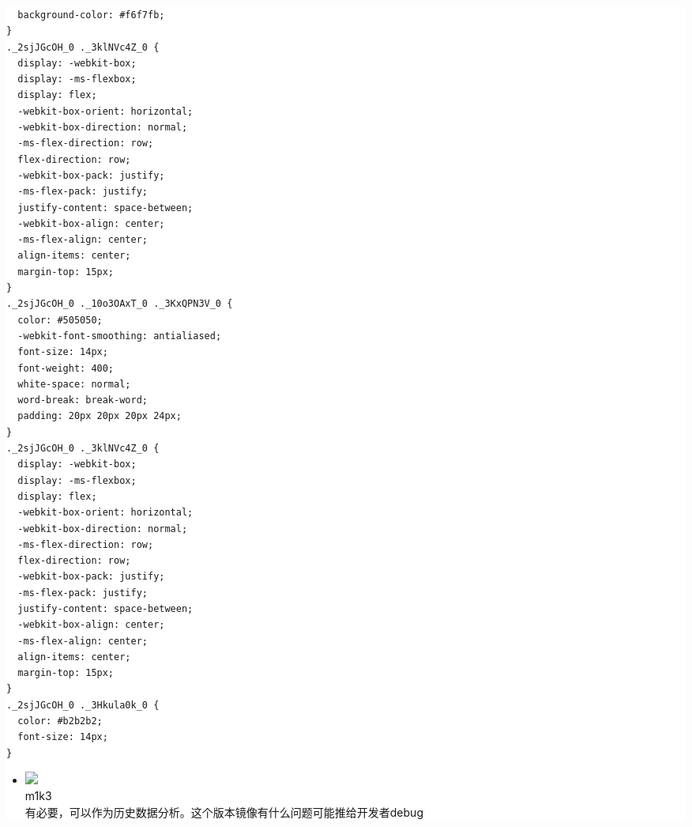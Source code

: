       background-color: #f6f7fb;
    }
    ._2sjJGcOH_0 ._3klNVc4Z_0 {
      display: -webkit-box;
      display: -ms-flexbox;
      display: flex;
      -webkit-box-orient: horizontal;
      -webkit-box-direction: normal;
      -ms-flex-direction: row;
      flex-direction: row;
      -webkit-box-pack: justify;
      -ms-flex-pack: justify;
      justify-content: space-between;
      -webkit-box-align: center;
      -ms-flex-align: center;
      align-items: center;
      margin-top: 15px;
    }
    ._2sjJGcOH_0 ._10o3OAxT_0 ._3KxQPN3V_0 {
      color: #505050;
      -webkit-font-smoothing: antialiased;
      font-size: 14px;
      font-weight: 400;
      white-space: normal;
      word-break: break-word;
      padding: 20px 20px 20px 24px;
    }
    ._2sjJGcOH_0 ._3klNVc4Z_0 {
      display: -webkit-box;
      display: -ms-flexbox;
      display: flex;
      -webkit-box-orient: horizontal;
      -webkit-box-direction: normal;
      -ms-flex-direction: row;
      flex-direction: row;
      -webkit-box-pack: justify;
      -ms-flex-pack: justify;
      justify-content: space-between;
      -webkit-box-align: center;
      -ms-flex-align: center;
      align-items: center;
      margin-top: 15px;
    }
    ._2sjJGcOH_0 ._3Hkula0k_0 {
      color: #b2b2b2;
      font-size: 14px;
    }
</style><ul><li>
<div class="_2sjJGcOH_0"><img src="https://static001.geekbang.org/account/avatar/00/0f/ab/ca/bb1ebf5d.jpg"
  class="_3FLYR4bF_0">
<div class="_36ChpWj4_0">
  <div class="_2zFoi7sd_0"><span>m1k3</span>
  </div>
  <div class="_2_QraFYR_0">有必要，可以作为历史数据分析。这个版本镜像有什么问题可能推给开发者debug</div>
  <div class="_10o3OAxT_0">
    